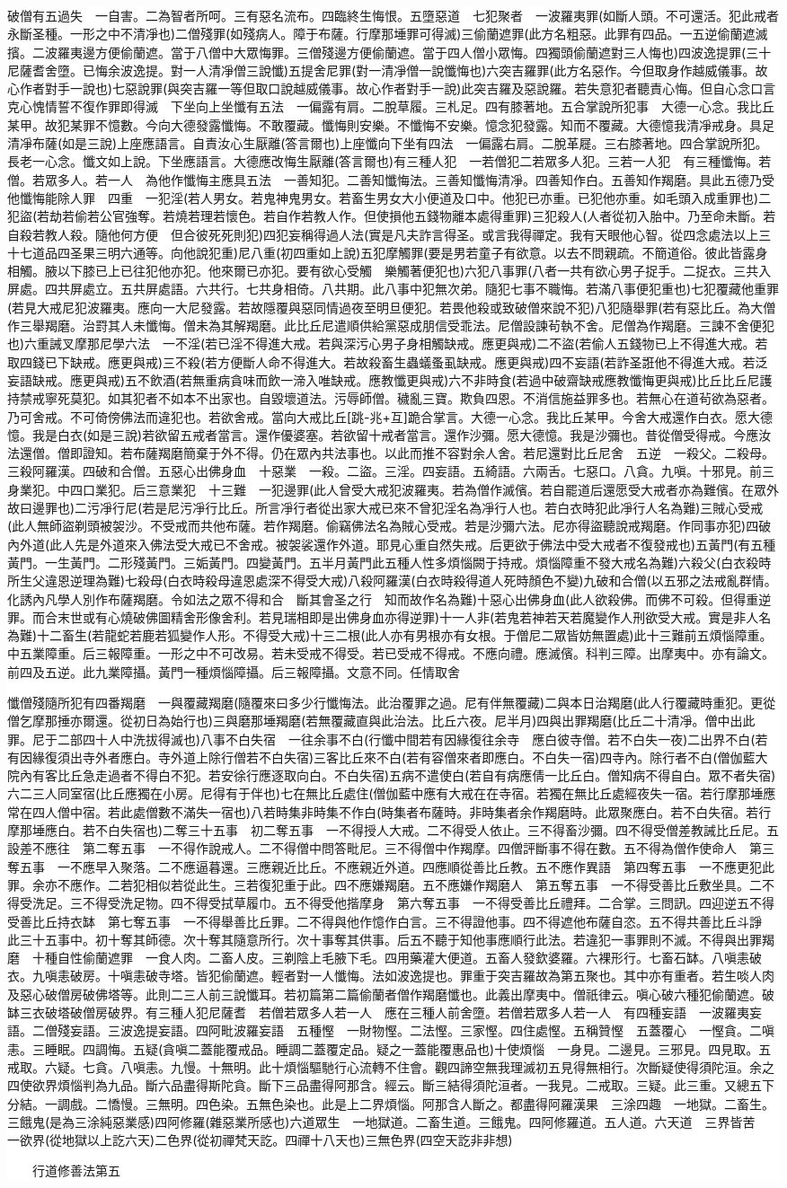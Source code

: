 破僧有五過失　一自害。二為智者所呵。三有惡名流布。四臨終生悔恨。五墮惡道　七犯聚者　一波羅夷罪(如斷人頭。不可還活。犯此戒者永斷圣種。一形之中不清凈也)二僧殘罪(如殘病人。障于布薩。行摩那埵罪可得滅)三偷蘭遮罪(此方名粗惡。此罪有四品。一五逆偷蘭遮滅擯。二波羅夷邊方便偷蘭遮。當于八僧中大眾悔罪。三僧殘邊方便偷蘭遮。當于四人僧小眾悔。四獨頭偷蘭遮對三人悔也)四波逸提罪(三十尼薩耆舍墮。已悔余波逸提。對一人清凈僧三說懺)五提舍尼罪(對一清凈僧一說懺悔也)六突吉羅罪(此方名惡作。今但取身作越威儀事。故心作者對手一說也)七惡說罪(與突吉羅一等但取口說越威儀事。故心作者對手一說)此突吉羅及惡說羅。若失意犯者聽責心悔。但自心念口言克心愧情誓不復作罪即得滅　下坐向上坐懺有五法　一偏露有肩。二脫草履。三札足。四有膝著地。五合掌說所犯事　大德一心念。我比丘某甲。故犯某罪不憶數。今向大德發露懺悔。不敢覆藏。懺悔則安樂。不懺悔不安樂。憶念犯發露。知而不覆藏。大德憶我清凈戒身。具足清凈布薩(如是三說)上座應語言。自責汝心生厭離(答言爾也)上座懺向下坐有四法　一偏露右肩。二脫革屣。三右膝著地。四合掌說所犯。長老一心念。懺文如上說。下坐應語言。大德應改悔生厭離(答言爾也)有三種人犯　一若僧犯二若眾多人犯。三若一人犯　有三種懺悔。若僧。若眾多人。若一人　為他作懺悔主應具五法　一善知犯。二善知懺悔法。三善知懺悔清凈。四善知作白。五善知作羯磨。具此五德乃受他懺悔能除人罪　四重　一犯淫(若人男女。若鬼神鬼男女。若畜生男女大小便道及口中。他犯已亦重。已犯他亦重。如毛頭入成重罪也)二犯盜(若劫若偷若公官強奪。若燒若理若懷色。若自作若教人作。但使損他五錢物離本處得重罪)三犯殺人(人者從初入胎中。乃至命未斷。若自殺若教人殺。隨他何方便　但合彼死死則犯)四犯妄稱得過人法(實是凡夫詐言得圣。或言我得禪定。我有天眼他心智。從四念處法以上三十七道品四圣果三明六通等。向他說犯重)尼八重(初四重如上說)五犯摩觸罪(要是男若童子有欲意。以去不問親疏。不簡道俗。彼此皆露身相觸。腋以下膝已上已往犯他亦犯。他來爾已亦犯。要有欲心受觸　樂觸著便犯也)六犯八事罪(八者一共有欲心男子捉手。二捉衣。三共入屏處。四共屏處立。五共屏處語。六共行。七共身相倚。八共期。此八事中犯無次弟。隨犯七事不職悔。若滿八事便犯重也)七犯覆藏他重罪(若見大戒尼犯波羅夷。應向一大尼發露。若故隱覆與惡同情過夜至明旦便犯。若畏他殺或致破僧來說不犯)八犯隨舉罪(若有惡比丘。為大僧作三舉羯磨。治罸其人未懺悔。僧未為其解羯磨。此比丘尼遣順供給黨惡成朋信受乖法。尼僧設諫茍執不舍。尼僧為作羯磨。三諫不舍便犯也)六重誡叉摩那尼學六法　一不淫(若已淫不得進大戒。若與深污心男子身相觸缺戒。應更與戒)二不盜(若偷人五錢物已上不得進大戒。若取四錢已下缺戒。應更與戒)三不殺(若方便斷人命不得進大。若故殺畜生蟲蟻蚤虱缺戒。應更與戒)四不妄語(若詐圣誑他不得進大戒。若泛妄語缺戒。應更與戒)五不飲酒(若無重病貪味而飲一渧入唯缺戒。應教懺更與戒)六不非時食(若過中破齋缺戒應教懺悔更與戒)比丘比丘尼護持禁戒寧死莫犯。如其犯者不如本不出家也。自毀壞道法。污辱師僧。穢亂三寶。欺負四恩。不消信施益罪多也。若無心在道茍欲為惡者。乃可舍戒。不可倚傍佛法而違犯也。若欲舍戒。當向大戒比丘[跳-兆+互]跪合掌言。大德一心念。我比丘某甲。今舍大戒還作白衣。愿大德憶。我是白衣(如是三說)若欲留五戒者當言。還作優婆塞。若欲留十戒者當言。還作沙彌。愿大德憶。我是沙彌也。昔從僧受得戒。今應汝法還僧。僧即證知。若布薩羯磨簡棄于外不得。仍在眾內共法事也。以此而推不容對余人舍。若尼還對比丘尼舍　五逆　一殺父。二殺母。三殺阿羅漢。四破和合僧。五惡心出佛身血　十惡業　一殺。二盜。三淫。四妄語。五綺語。六兩舌。七惡口。八貪。九嗔。十邪見。前三身業犯。中四口業犯。后三意業犯　十三難　一犯邊罪(此人曾受大戒犯波羅夷。若為僧作滅儐。若自罷道后還愿受大戒者亦為難儐。在眾外故曰邊罪也)二污凈行尼(若是尼污凈行比丘。所言凈行者從出家大戒已來不曾犯淫名為凈行人也。若白衣時犯此凈行人名為難)三賊心受戒(此人無師盜剃頭被袈沙。不受戒而共他布薩。若作羯磨。偷竊佛法名為賊心受戒。若是沙彌六法。尼亦得盜聽說戒羯磨。作同事亦犯)四破內外道(此人先是外道來入佛法受大戒已不舍戒。被袈裟還作外道。耶見心重自然失戒。后更欲于佛法中受大戒者不復發戒也)五黃門(有五種黃門。一生黃門。二形殘黃門。三姤黃門。四變黃門。五半月黃門此五種人性多煩惱闕于持戒。煩惱障重不發大戒名為難)六殺父(白衣殺時所生父違恩逆理為難)七殺母(白衣時殺母違恩處深不得受大戒)八殺阿羅漢(白衣時殺得道人死時顏色不變)九破和合僧(以五邪之法戒亂群情。化誘內凡學人別作布薩羯磨。令如法之眾不得和合　斷其會圣之行　知而故作名為難)十惡心出佛身血(此人欲殺佛。而佛不可殺。但得重逆罪。而合末世或有心燒破佛圖精舍形像舍利。若見瑞相即是出佛身血亦得逆罪)十一人非(若鬼若神若天若魔變作人刑欲受大戒。實是非人名為難)十二畜生(若龍蛇若鹿若狐變作人形。不得受大戒)十三二根(此人亦有男根亦有女根。于僧尼二眾皆妨無置處)此十三難前五煩惱障重。中五業障重。后三報障重。一形之中不可改易。若未受戒不得受。若已受戒不得戒。不應向禮。應滅儐。科判三障。出摩夷中。亦有論文。前四及五逆。此九業障攝。黃門一種煩惱障攝。后三報障攝。文意不同。任情取舍

懺僧殘隨所犯有四番羯磨　一與覆藏羯磨(隨覆來曰多少行懺悔法。此治覆罪之過。尼有伴無覆藏)二與本日治羯磨(此人行覆藏時重犯。更從僧乞摩那捶亦爾還。從初日為始行也)三與磨那埵羯磨(若無覆藏直與此治法。比丘六夜。尼半月)四與出罪羯磨(比丘二十清凈。僧中出此罪。尼于二部四十人中洗拔得滅也)八事不白失宿　一往余事不白(行懺中間若有因緣復往余寺　應白彼寺僧。若不白失一夜)二出界不白(若有因緣復須出寺外者應白。寺外道上除行僧若不白失宿)三客比丘來不白(若有容僧來者即應白。不白失一宿)四寺內。除行者不白(僧伽藍大院內有客比丘急走過者不得白不犯。若安徐行應逐取向白。不白失宿)五病不遣使白(若自有病應倩一比丘白。僧知病不得自白。眾不者失宿)六二三人同室宿(比丘應獨在小房。尼得有于伴也)七在無比丘處住(僧伽藍中應有大戒在在寺宿。若獨在無比丘處經夜失一宿。若行摩那埵應常在四人僧中宿。若此處僧數不滿失一宿也)八若時集非時集不作白(時集者布薩時。非時集者余作羯磨時。此眾聚應白。若不白失宿。若行摩那埵應白。若不白失宿也)二奪三十五事　初二奪五事　一不得授人大戒。二不得受人依止。三不得畜沙彌。四不得受僧差教誡比丘尼。五設差不應往　第二奪五事　一不得作說戒人。二不得僧中問答毗尼。三不得僧中作羯摩。四僧評斷事不得在數。五不得為僧作使命人　第三奪五事　一不應早入聚落。二不應逼暮還。三應親近比丘。不應親近外道。四應順從善比丘教。五不應作異語　第四奪五事　一不應更犯此罪。余亦不應作。二若犯相似若從此生。三若復犯重于此。四不應嫌羯磨。五不應嫌作羯磨人　第五奪五事　一不得受善比丘敷坐具。二不得受洗足。三不得受洗足物。四不得受拭草履巾。五不得受他揩摩身　第六奪五事　一不得受善比丘禮拜。二合掌。三問訊。四迎逆五不得受善比丘持衣缽　第七奪五事　一不得舉善比丘罪。二不得與他作憶作白言。三不得證他事。四不得遮他布薩自恣。五不得共善比丘斗諍　此三十五事中。初十奪其師德。次十奪其隨意所行。次十事奪其供事。后五不聽于知他事應順行此法。若違犯一事罪則不滅。不得與出罪羯磨　十種自性偷蘭遮罪　一食人肉。二畜人皮。三剃陰上毛腋下毛。四用藥灌大便道。五畜人發欽婆羅。六裸形行。七畜石缽。八嗔恚破衣。九嗔恚破房。十嗔恚破寺塔。皆犯偷蘭遮。輕者對一人懺悔。法如波逸提也。罪重于突吉羅故為第五聚也。其中亦有重者。若生啖人肉及惡心破僧房破佛塔等。此則二三人前三說懺耳。若初篇第二篇偷蘭者僧作羯磨懺也。此義出摩夷中。僧祇律云。嗔心破六種犯偷蘭遮。破缽三衣破塔破僧房破界。有三種人犯尼薩耆　若僧若眾多人若一人　應在三種人前舍墮。若僧若眾多人若一人　有四種妄語　一波羅夷妄語。二僧殘妄語。三波逸提妄語。四阿毗波羅妄語　五種慳　一財物慳。二法慳。三家慳。四住處慳。五稱贊慳　五蓋覆心　一慳貪。二嗔恚。三睡眠。四調悔。五疑(貪嗔二蓋能覆戒品。睡調二蓋覆定品。疑之一蓋能覆惠品也)十使煩惱　一身見。二邊見。三邪見。四見取。五戒取。六疑。七貪。八嗔恚。九慢。十無明。此十煩惱驅馳行心流轉不住會。觀四諦空無我理滅初五見得無相行。次斷疑使得須陀洹。余之四使欲界煩惱判為九品。斷六品盡得斯陀貪。斷下三品盡得阿那含。經云。斷三結得須陀洹者。一我見。二戒取。三疑。此三重。又總五下分結。一調戲。二憍慢。三無明。四色染。五無色染也。此是上二界煩惱。阿那含人斷之。都盡得阿羅漢果　三涂四趣　一地獄。二畜生。三餓鬼(是為三涂純惡業感)四阿修羅(雜惡業所感也)六道眾生　一地獄道。二畜生道。三餓鬼。四阿修羅道。五人道。六天道　三界皆苦　一欲界(從地獄以上訖六天)二色界(從初禪梵天訖。四禪十八天也)三無色界(四空天訖非非想)

　　行道修善法第五
